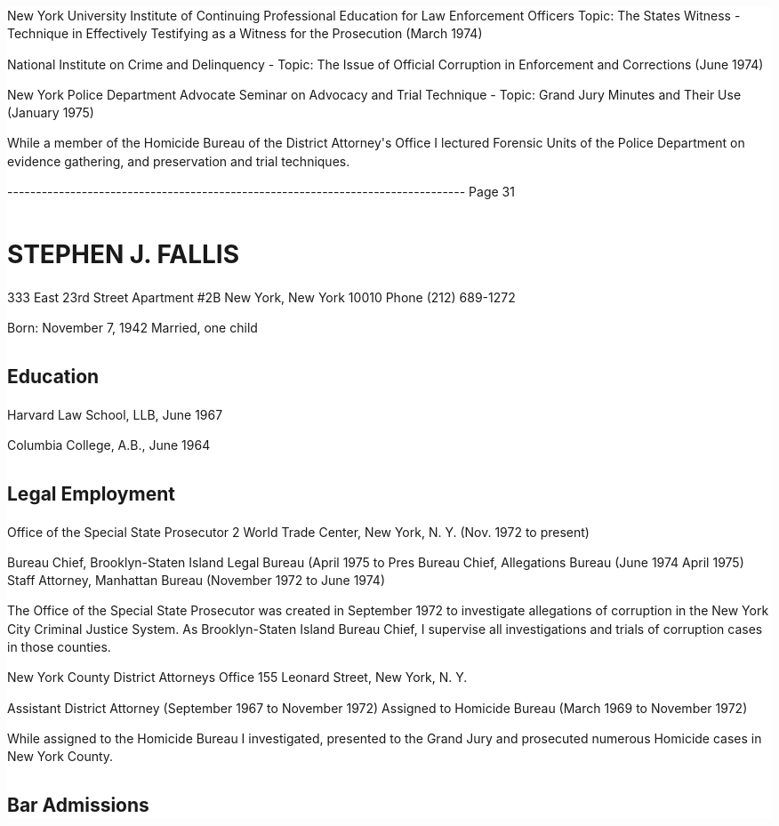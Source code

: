 New York University Institute of Continuing Professional Education for Law Enforcement Officers
Topic: The States Witness - Technique in Effectively Testifying as a Witness for the Prosecution (March 1974)

National Institute on Crime and Delinquency -
Topic: The Issue of Official Corruption in Enforcement and Corrections (June 1974)

New York Police Department Advocate Seminar on Advocacy and Trial Technique - Topic: Grand Jury Minutes and Their Use (January 1975)

While a member of the Homicide Bureau of the District Attorney's Office I lectured Forensic Units of the Police Department on evidence gathering, and preservation and trial techniques.


-------------------------------------------------------------------------------- Page 31

# STEPHEN J. FALLIS

333 East 23rd Street
Apartment #2B
New York, New York 10010
Phone (212) 689-1272

Born: November 7, 1942
Married, one child

## Education

Harvard Law School, LLB, June 1967

Columbia College, A.B., June 1964

## Legal Employment

Office of the Special State Prosecutor
2 World Trade Center, New York, N. Y. (Nov. 1972 to present)

Bureau Chief, Brooklyn-Staten Island Legal Bureau (April 1975 to Pres
Bureau Chief, Allegations Bureau (June 1974 April 1975)
Staff Attorney, Manhattan Bureau (November 1972 to June 1974)

The Office of the Special State Prosecutor was created in September 1972 to investigate allegations of corruption in the New York City Criminal Justice System. As Brooklyn-Staten Island Bureau Chief, I supervise all investigations and trials of corruption cases in those counties.

New York County District Attorneys Office
155 Leonard Street, New York, N. Y.

Assistant District Attorney (September 1967 to November 1972)
Assigned to Homicide Bureau (March 1969 to November 1972)

While assigned to the Homicide Bureau I investigated, presented to the Grand Jury and prosecuted numerous Homicide cases in New York County.

## Bar Admissions
